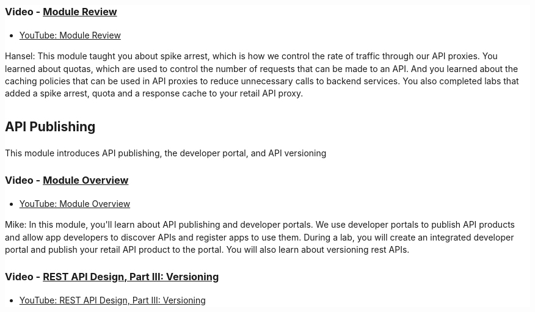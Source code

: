 ### Video - [Module Review](https://www.cloudskillsboost.google/course_templates/256/video/348467)

- [YouTube: Module Review](https://www.youtube.com/watch?v=ffaF2FzdKDE)

Hansel: This module taught you about spike arrest, which is how we control the rate of traffic through our API proxies. You learned about quotas, which are used to control the number of requests that can be made to an API. And you learned about the caching policies that can be used in API proxies to reduce unnecessary calls to backend services. You also completed labs that added a spike arrest, quota and a response cache to your retail API proxy.

## API Publishing

This module introduces API publishing, the developer portal, and API versioning

### Video - [Module Overview](https://www.cloudskillsboost.google/course_templates/256/video/348468)

- [YouTube: Module Overview](https://www.youtube.com/watch?v=Sjpsuy35ffM)

Mike: In this module, you'll learn about API publishing and developer portals. We use developer portals to publish API products and allow app developers to discover APIs and register apps to use them. During a lab, you will create an integrated developer portal and publish your retail API product to the portal. You will also learn about versioning rest APIs.

### Video - [REST API Design, Part III: Versioning](https://www.cloudskillsboost.google/course_templates/256/video/348469)

- [YouTube: REST API Design, Part III: Versioning](https://www.youtube.com/watch?v=mnbTAoveuE0)
